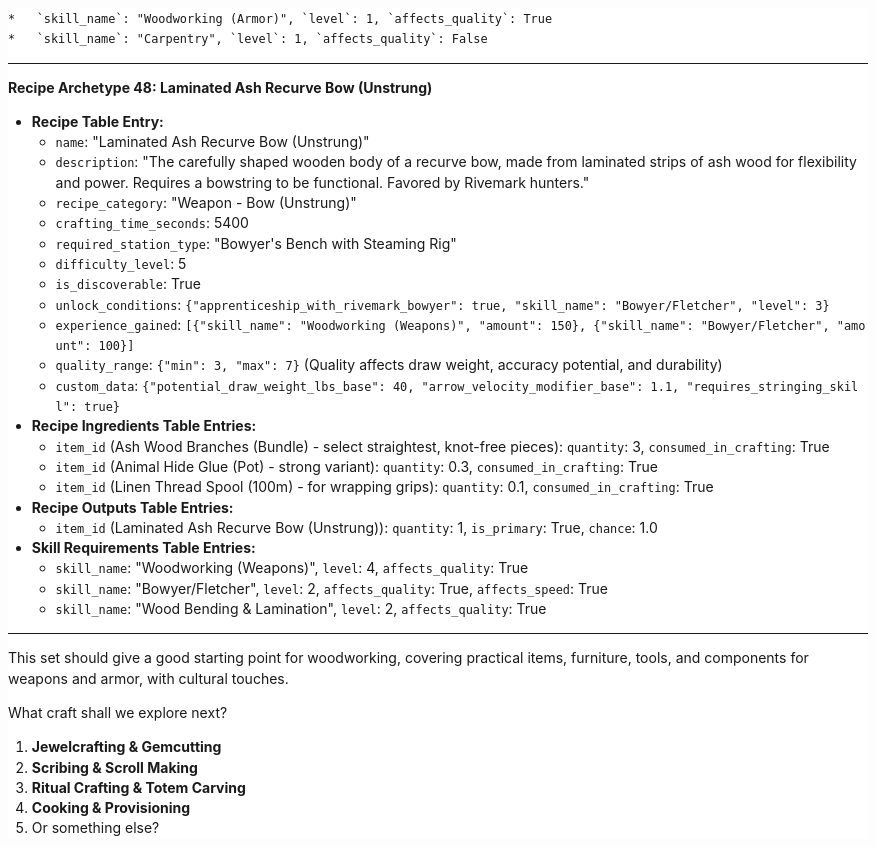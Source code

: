     *   `skill_name`: "Woodworking (Armor)", `level`: 1, `affects_quality`: True
    *   `skill_name`: "Carpentry", `level`: 1, `affects_quality`: False

---
**Recipe Archetype 48: Laminated Ash Recurve Bow (Unstrung)**

*   **Recipe Table Entry:**
    *   `name`: "Laminated Ash Recurve Bow (Unstrung)"
    *   `description`: "The carefully shaped wooden body of a recurve bow, made from laminated strips of ash wood for flexibility and power. Requires a bowstring to be functional. Favored by Rivemark hunters."
    *   `recipe_category`: "Weapon - Bow (Unstrung)"
    *   `crafting_time_seconds`: 5400
    *   `required_station_type`: "Bowyer's Bench with Steaming Rig"
    *   `difficulty_level`: 5
    *   `is_discoverable`: True
    *   `unlock_conditions`: `{"apprenticeship_with_rivemark_bowyer": true, "skill_name": "Bowyer/Fletcher", "level": 3}`
    *   `experience_gained`: `[{"skill_name": "Woodworking (Weapons)", "amount": 150}, {"skill_name": "Bowyer/Fletcher", "amount": 100}]`
    *   `quality_range`: `{"min": 3, "max": 7}` (Quality affects draw weight, accuracy potential, and durability)
    *   `custom_data`: `{"potential_draw_weight_lbs_base": 40, "arrow_velocity_modifier_base": 1.1, "requires_stringing_skill": true}`
*   **Recipe Ingredients Table Entries:**
    *   `item_id` (Ash Wood Branches (Bundle) - select straightest, knot-free pieces): `quantity`: 3, `consumed_in_crafting`: True
    *   `item_id` (Animal Hide Glue (Pot) - strong variant): `quantity`: 0.3, `consumed_in_crafting`: True
    *   `item_id` (Linen Thread Spool (100m) - for wrapping grips): `quantity`: 0.1, `consumed_in_crafting`: True
*   **Recipe Outputs Table Entries:**
    *   `item_id` (Laminated Ash Recurve Bow (Unstrung)): `quantity`: 1, `is_primary`: True, `chance`: 1.0
*   **Skill Requirements Table Entries:**
    *   `skill_name`: "Woodworking (Weapons)", `level`: 4, `affects_quality`: True
    *   `skill_name`: "Bowyer/Fletcher", `level`: 2, `affects_quality`: True, `affects_speed`: True
    *   `skill_name`: "Wood Bending & Lamination", `level`: 2, `affects_quality`: True

---
This set should give a good starting point for woodworking, covering practical items, furniture, tools, and components for weapons and armor, with cultural touches.

What craft shall we explore next?
1.  **Jewelcrafting & Gemcutting**
2.  **Scribing & Scroll Making**
3.  **Ritual Crafting & Totem Carving**
4.  **Cooking & Provisioning**
5.  Or something else?